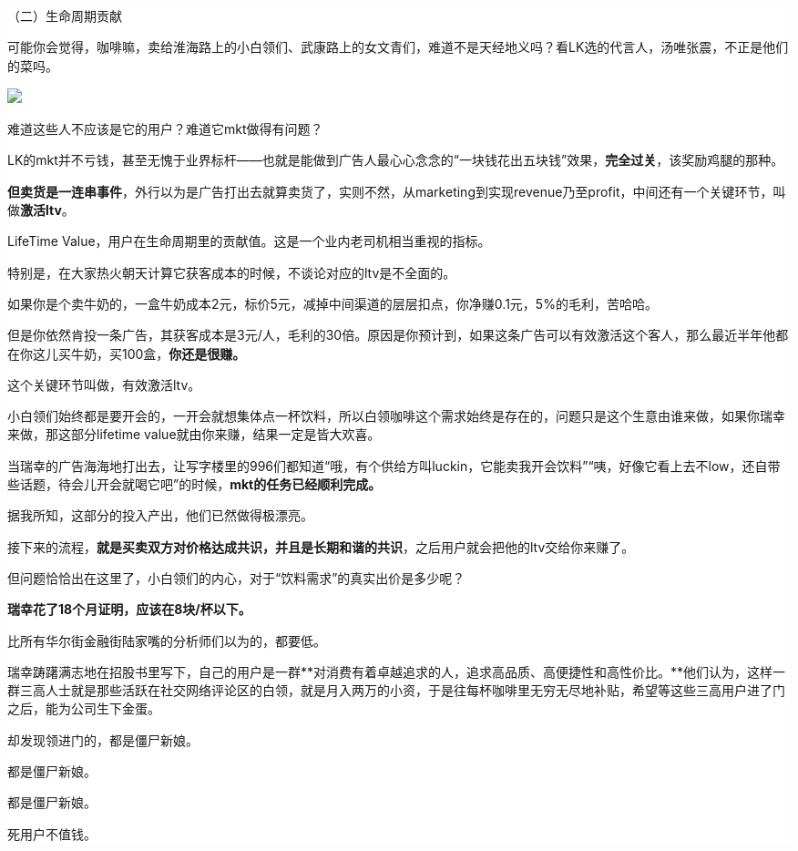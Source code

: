 （二）生命周期贡献



可能你会觉得，咖啡嘛，卖给淮海路上的小白领们、武康路上的女文青们，难道不是天经地义吗？看LK选的代言人，汤唯张震，不正是他们的菜吗。



<img class="rich_pages" data-copyright="0" data-ratio="0.6086956521739131" data-s="300,640" src="https://mmbiz.qpic.cn/mmbiz_png/Ok4hZ0tV6r5mRk1eusuWdqiaEVKnvicsLOIwsGdBoxyarq5ZsjBr8VCQCD2QQylfJQnCib4u9K71PWjRsILID0Dibw/640?wx_fmt=png" data-type="png" data-w="460" style=""/>



难道这些人不应该是它的用户？难道它mkt做得有问题？



LK的mkt并不亏钱，甚至无愧于业界标杆——也就是能做到广告人最心心念念的“一块钱花出五块钱”效果，**完全过关**，该奖励鸡腿的那种。



**但卖货是一连串事件**，外行以为是广告打出去就算卖货了，实则不然，从marketing到实现revenue乃至profit，中间还有一个关键环节，叫做**激活ltv**。

LifeTime Value，用户在生命周期里的贡献值。这是一个业内老司机相当重视的指标。

特别是，在大家热火朝天计算它获客成本的时候，不谈论对应的ltv是不全面的。



如果你是个卖牛奶的，一盒牛奶成本2元，标价5元，减掉中间渠道的层层扣点，你净赚0.1元，5%的毛利，苦哈哈。

但是你依然肯投一条广告，其获客成本是3元/人，毛利的30倍。原因是你预计到，如果这条广告可以有效激活这个客人，那么最近半年他都在你这儿买牛奶，买100盒，**你还是很赚。**



这个关键环节叫做，有效激活ltv。



小白领们始终都是要开会的，一开会就想集体点一杯饮料，所以白领咖啡这个需求始终是存在的，问题只是这个生意由谁来做，如果你瑞幸来做，那这部分lifetime value就由你来赚，结果一定是皆大欢喜。

当瑞幸的广告海海地打出去，让写字楼里的996们都知道“哦，有个供给方叫luckin，它能卖我开会饮料”“咦，好像它看上去不low，还自带些话题，待会儿开会就喝它吧”的时候，**mkt的任务已经顺利完成。**

据我所知，这部分的投入产出，他们已然做得极漂亮。



接下来的流程，**就是买卖双方对价格达成共识，并且是长期和谐的共识**，之后用户就会把他的ltv交给你来赚了。

但问题恰恰出在这里了，小白领们的内心，对于“饮料需求”的真实出价是多少呢？

**瑞幸花了18个月证明，应该在8块/杯以下。**

比所有华尔街金融街陆家嘴的分析师们以为的，都要低。



瑞幸踌躇满志地在招股书里写下，自己的用户是一群**对消费有着卓越追求的人，追求高品质、高便捷性和高性价比。**他们认为，这样一群三高人士就是那些活跃在社交网络评论区的白领，就是月入两万的小资，于是往每杯咖啡里无穷无尽地补贴，希望等这些三高用户进了门之后，能为公司生下金蛋。

却发现领进门的，都是僵尸新娘。

都是僵尸新娘。

都是僵尸新娘。



死用户不值钱。

